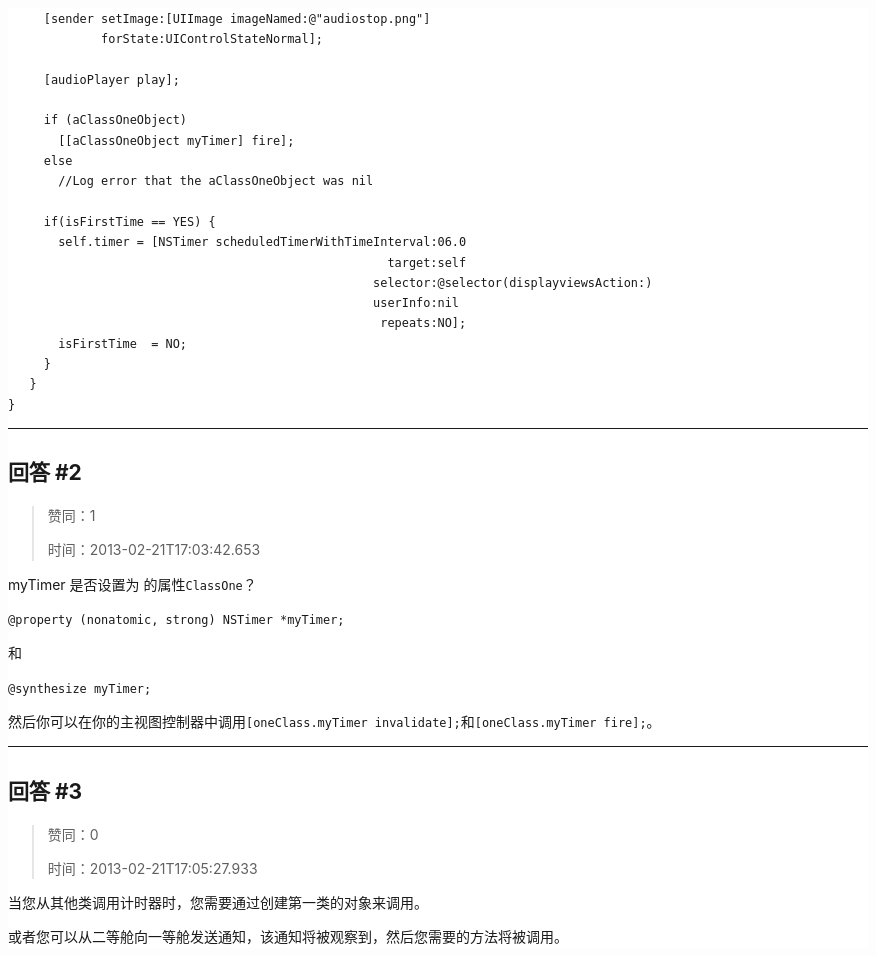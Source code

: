 ```
     [sender setImage:[UIImage imageNamed:@"audiostop.png"] 
             forState:UIControlStateNormal];

     [audioPlayer play];

     if (aClassOneObject)
       [[aClassOneObject myTimer] fire];
     else
       //Log error that the aClassOneObject was nil

     if(isFirstTime == YES) {
       self.timer = [NSTimer scheduledTimerWithTimeInterval:06.0
                                                     target:self
                                                   selector:@selector(displayviewsAction:)
                                                   userInfo:nil
                                                    repeats:NO];
       isFirstTime  = NO;
     }
   } 
} 
```

* * *

## 回答 #2

> 赞同：1
> 
> 时间：2013-02-21T17:03:42.653

myTimer 是否设置为 的属性`ClassOne`？

```
@property (nonatomic, strong) NSTimer *myTimer; 
```

和

```
@synthesize myTimer; 
```

然后你可以在你的主视图控制器中调用`[oneClass.myTimer invalidate];`和`[oneClass.myTimer fire];`。

* * *

## 回答 #3

> 赞同：0
> 
> 时间：2013-02-21T17:05:27.933

当您从其他类调用计时器时，您需要通过创建第一类的对象来调用。

或者您可以从二等舱向一等舱发送通知，该通知将被观察到，然后您需要的方法将被调用。
